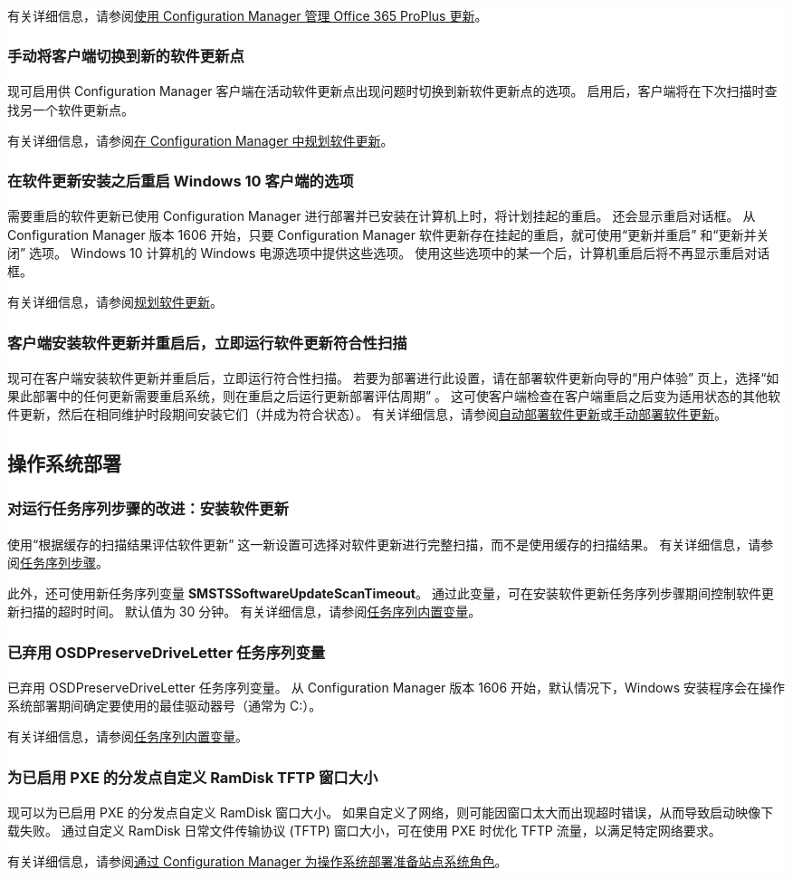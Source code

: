有关详细信息，请参阅[使用 Configuration Manager 管理 Office 365 ProPlus 更新](../../../sum/deploy-use/manage-office-365-proplus-updates.md)。

### <a name="manually-switch-clients-to-a-new-software-update-point"></a>手动将客户端切换到新的软件更新点
现可启用供 Configuration Manager 客户端在活动软件更新点出现问题时切换到新软件更新点的选项。 启用后，客户端将在下次扫描时查找另一个软件更新点。

有关详细信息，请参阅[在 Configuration Manager 中规划软件更新](../../../sum/plan-design/plan-for-software-updates.md#BKMK_ManuallySwitchSUPs)。

### <a name="restart-options-for-windows-10-clients-after-software-update-installation"></a>在软件更新安装之后重启 Windows 10 客户端的选项
需要重启的软件更新已使用 Configuration Manager 进行部署并已安装在计算机上时，将计划挂起的重启。 还会显示重启对话框。 从 Configuration Manager 版本 1606 开始，只要 Configuration Manager 软件更新存在挂起的重启，就可使用“更新并重启”  和“更新并关闭”  选项。 Windows 10 计算机的 Windows 电源选项中提供这些选项。 使用这些选项中的某一个后，计算机重启后将不再显示重启对话框。

有关详细信息，请参阅[规划软件更新](../../../sum/plan-design/plan-for-software-updates.md#BKMK_RestartOptions)。

### <a name="run-software-updates-compliance-scan-immediately-after-a-client-installs-software-updates-and-restarts"></a>客户端安装软件更新并重启后，立即运行软件更新符合性扫描
现可在客户端安装软件更新并重启后，立即运行符合性扫描。 若要为部署进行此设置，请在部署软件更新向导的“用户体验”  页上，选择“如果此部署中的任何更新需要重启系统，则在重启之后运行更新部署评估周期”  。 这可使客户端检查在客户端重启之后变为适用状态的其他软件更新，然后在相同维护时段期间安装它们（并成为符合状态）。 有关详细信息，请参阅[自动部署软件更新](../../../sum/deploy-use/automatically-deploy-software-updates.md)或[手动部署软件更新](../../../sum/deploy-use/manually-deploy-software-updates.md)。

## <a name="operating-system-deployment"></a>操作系统部署

### <a name="improvements-to-the-task-sequence-step-install-software-updates"></a>对运行任务序列步骤的改进：安装软件更新
使用“根据缓存的扫描结果评估软件更新”  这一新设置可选择对软件更新进行完整扫描，而不是使用缓存的扫描结果。 有关详细信息，请参阅[任务序列步骤](../../../osd/understand/task-sequence-steps.md#BKMK_InstallSoftwareUpdates)。

此外，还可使用新任务序列变量 **SMSTSSoftwareUpdateScanTimeout**。 通过此变量，可在安装软件更新任务序列步骤期间控制软件更新扫描的超时时间。 默认值为 30 分钟。 有关详细信息，请参阅[任务序列内置变量](../../../osd/understand/task-sequence-variables.md)。

### <a name="osdpreservedriveletter-task-sequence-variable-has-been-deprecated"></a>已弃用 OSDPreserveDriveLetter 任务序列变量
已弃用 OSDPreserveDriveLetter 任务序列变量。 从 Configuration Manager 版本 1606 开始，默认情况下，Windows 安装程序会在操作系统部署期间确定要使用的最佳驱动器号（通常为 C:）。

有关详细信息，请参阅[任务序列内置变量](../../../osd/understand/task-sequence-variables.md)。

### <a name="customize-the-ramdisk-tftp-window-size-for-pxe-enabled-distribution-points"></a>为已启用 PXE 的分发点自定义 RamDisk TFTP 窗口大小
现可以为已启用 PXE 的分发点自定义 RamDisk 窗口大小。 如果自定义了网络，则可能因窗口太大而出现超时错误，从而导致启动映像下载失败。 通过自定义 RamDisk 日常文件传输协议 (TFTP) 窗口大小，可在使用 PXE 时优化 TFTP 流量，以满足特定网络要求。

有关详细信息，请参阅[通过 Configuration Manager 为操作系统部署准备站点系统角色](../../../osd/get-started/prepare-site-system-roles-for-operating-system-deployments.md#BKMK_RamDiskTFTP)。
